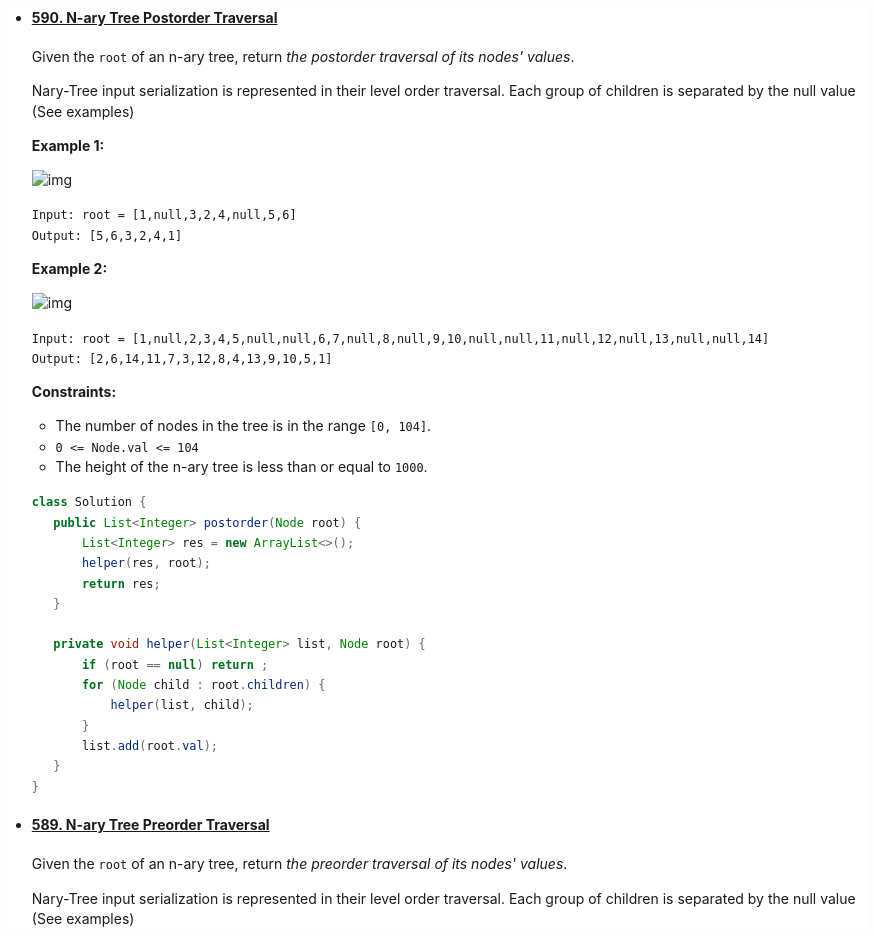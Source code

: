 + #### [590. N-ary Tree Postorder Traversal](https://leetcode-cn.com/problems/n-ary-tree-postorder-traversal/)

   Given the `root` of an n-ary tree, return *the postorder traversal of its nodes' values*.

   Nary-Tree input serialization is represented in their level order traversal. Each group of children is separated by the null value (See examples)

   **Example 1:**

   ![img](https://assets.leetcode.com/uploads/2018/10/12/narytreeexample.png)

   ```
   Input: root = [1,null,3,2,4,null,5,6]
   Output: [5,6,3,2,4,1]
   ```

   **Example 2:**

   ![img](https://assets.leetcode.com/uploads/2019/11/08/sample_4_964.png)

   ```
   Input: root = [1,null,2,3,4,5,null,null,6,7,null,8,null,9,10,null,null,11,null,12,null,13,null,null,14]
   Output: [2,6,14,11,7,3,12,8,4,13,9,10,5,1]
   ```

   **Constraints:**

   - The number of nodes in the tree is in the range `[0, 104]`.
   - `0 <= Node.val <= 104`
   - The height of the n-ary tree is less than or equal to `1000`.

    ```java
   class Solution {
       public List<Integer> postorder(Node root) {
           List<Integer> res = new ArrayList<>();
           helper(res, root);
           return res;
       }
   
       private void helper(List<Integer> list, Node root) {
           if (root == null) return ;
           for (Node child : root.children) {
               helper(list, child);
           }
           list.add(root.val);
       }
   }
    ```

+ #### [589. N-ary Tree Preorder Traversal](https://leetcode-cn.com/problems/n-ary-tree-preorder-traversal/)

   Given the `root` of an n-ary tree, return *the preorder traversal of its nodes' values*.

   Nary-Tree input serialization is represented in their level order traversal. Each group of children is separated by the null value (See examples)
